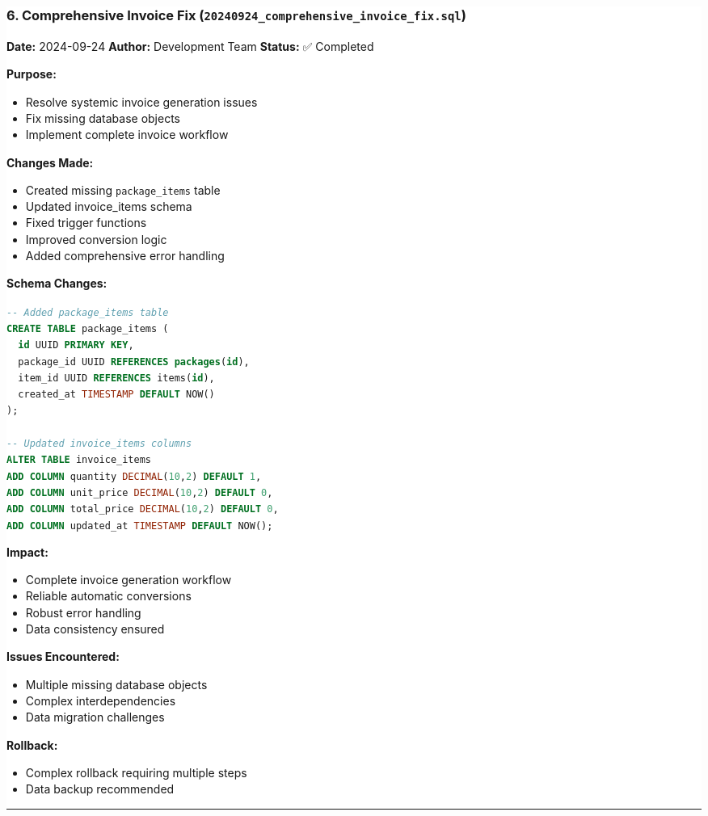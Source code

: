 
### 6. Comprehensive Invoice Fix (`20240924_comprehensive_invoice_fix.sql`)

**Date:** 2024-09-24
**Author:** Development Team
**Status:** ✅ Completed

**Purpose:**
- Resolve systemic invoice generation issues
- Fix missing database objects
- Implement complete invoice workflow

**Changes Made:**
- Created missing `package_items` table
- Updated invoice_items schema
- Fixed trigger functions
- Improved conversion logic
- Added comprehensive error handling

**Schema Changes:**
```sql
-- Added package_items table
CREATE TABLE package_items (
  id UUID PRIMARY KEY,
  package_id UUID REFERENCES packages(id),
  item_id UUID REFERENCES items(id),
  created_at TIMESTAMP DEFAULT NOW()
);

-- Updated invoice_items columns
ALTER TABLE invoice_items
ADD COLUMN quantity DECIMAL(10,2) DEFAULT 1,
ADD COLUMN unit_price DECIMAL(10,2) DEFAULT 0,
ADD COLUMN total_price DECIMAL(10,2) DEFAULT 0,
ADD COLUMN updated_at TIMESTAMP DEFAULT NOW();
```

**Impact:**
- Complete invoice generation workflow
- Reliable automatic conversions
- Robust error handling
- Data consistency ensured

**Issues Encountered:**
- Multiple missing database objects
- Complex interdependencies
- Data migration challenges

**Rollback:**
- Complex rollback requiring multiple steps
- Data backup recommended

---
